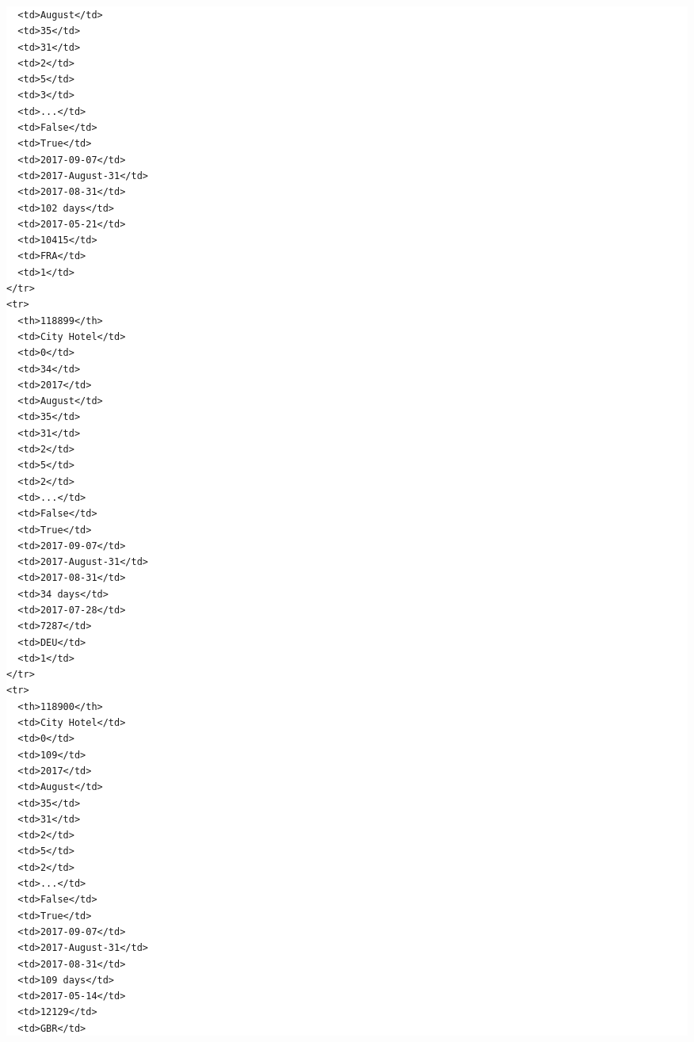       <td>August</td>
      <td>35</td>
      <td>31</td>
      <td>2</td>
      <td>5</td>
      <td>3</td>
      <td>...</td>
      <td>False</td>
      <td>True</td>
      <td>2017-09-07</td>
      <td>2017-August-31</td>
      <td>2017-08-31</td>
      <td>102 days</td>
      <td>2017-05-21</td>
      <td>10415</td>
      <td>FRA</td>
      <td>1</td>
    </tr>
    <tr>
      <th>118899</th>
      <td>City Hotel</td>
      <td>0</td>
      <td>34</td>
      <td>2017</td>
      <td>August</td>
      <td>35</td>
      <td>31</td>
      <td>2</td>
      <td>5</td>
      <td>2</td>
      <td>...</td>
      <td>False</td>
      <td>True</td>
      <td>2017-09-07</td>
      <td>2017-August-31</td>
      <td>2017-08-31</td>
      <td>34 days</td>
      <td>2017-07-28</td>
      <td>7287</td>
      <td>DEU</td>
      <td>1</td>
    </tr>
    <tr>
      <th>118900</th>
      <td>City Hotel</td>
      <td>0</td>
      <td>109</td>
      <td>2017</td>
      <td>August</td>
      <td>35</td>
      <td>31</td>
      <td>2</td>
      <td>5</td>
      <td>2</td>
      <td>...</td>
      <td>False</td>
      <td>True</td>
      <td>2017-09-07</td>
      <td>2017-August-31</td>
      <td>2017-08-31</td>
      <td>109 days</td>
      <td>2017-05-14</td>
      <td>12129</td>
      <td>GBR</td>